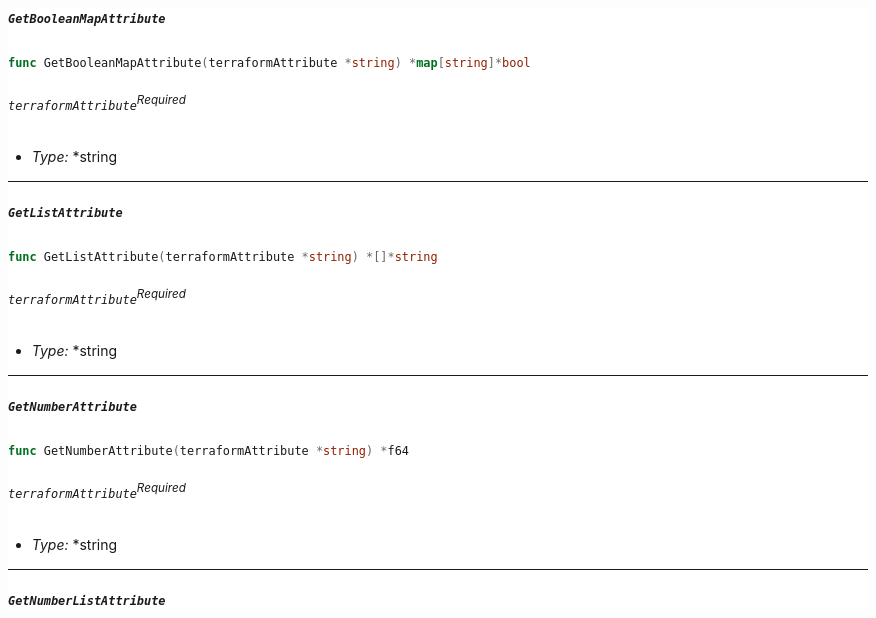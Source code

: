 
##### `GetBooleanMapAttribute` <a name="GetBooleanMapAttribute" id="@cdktf/provider-github.repositoryWebhook.RepositoryWebhookConfigurationOutputReference.getBooleanMapAttribute"></a>

```go
func GetBooleanMapAttribute(terraformAttribute *string) *map[string]*bool
```

###### `terraformAttribute`<sup>Required</sup> <a name="terraformAttribute" id="@cdktf/provider-github.repositoryWebhook.RepositoryWebhookConfigurationOutputReference.getBooleanMapAttribute.parameter.terraformAttribute"></a>

- *Type:* *string

---

##### `GetListAttribute` <a name="GetListAttribute" id="@cdktf/provider-github.repositoryWebhook.RepositoryWebhookConfigurationOutputReference.getListAttribute"></a>

```go
func GetListAttribute(terraformAttribute *string) *[]*string
```

###### `terraformAttribute`<sup>Required</sup> <a name="terraformAttribute" id="@cdktf/provider-github.repositoryWebhook.RepositoryWebhookConfigurationOutputReference.getListAttribute.parameter.terraformAttribute"></a>

- *Type:* *string

---

##### `GetNumberAttribute` <a name="GetNumberAttribute" id="@cdktf/provider-github.repositoryWebhook.RepositoryWebhookConfigurationOutputReference.getNumberAttribute"></a>

```go
func GetNumberAttribute(terraformAttribute *string) *f64
```

###### `terraformAttribute`<sup>Required</sup> <a name="terraformAttribute" id="@cdktf/provider-github.repositoryWebhook.RepositoryWebhookConfigurationOutputReference.getNumberAttribute.parameter.terraformAttribute"></a>

- *Type:* *string

---

##### `GetNumberListAttribute` <a name="GetNumberListAttribute" id="@cdktf/provider-github.repositoryWebhook.RepositoryWebhookConfigurationOutputReference.getNumberListAttribute"></a>
